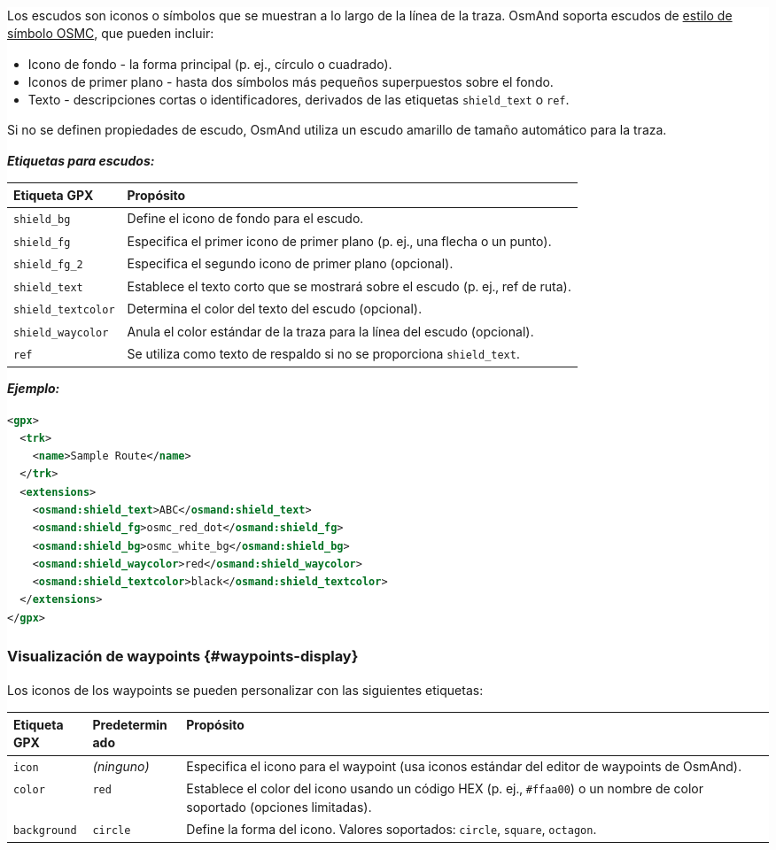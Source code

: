 Los escudos son iconos o símbolos que se muestran a lo largo de la línea de la traza. OsmAnd soporta escudos de [estilo de símbolo OSMC](https://wiki.openstreetmap.org/wiki/Key:osmc:symbol), que pueden incluir:

- Icono de fondo - la forma principal (p. ej., círculo o cuadrado).
- Iconos de primer plano - hasta dos símbolos más pequeños superpuestos sobre el fondo.
- Texto - descripciones cortas o identificadores, derivados de las etiquetas `shield_text` o `ref`.

Si no se definen propiedades de escudo, OsmAnd utiliza un escudo amarillo de tamaño automático para la traza.

***Etiquetas para escudos:***

| Etiqueta GPX | Propósito |
|:-------------------|:-----------------------------------------------------------------------|
| `shield_bg`        | Define el icono de fondo para el escudo. |
| `shield_fg`        | Especifica el primer icono de primer plano (p. ej., una flecha o un punto). |
| `shield_fg_2`      | Especifica el segundo icono de primer plano (opcional). |
| `shield_text`      | Establece el texto corto que se mostrará sobre el escudo (p. ej., ref de ruta). |
| `shield_textcolor` | Determina el color del texto del escudo (opcional). |
| `shield_waycolor`  | Anula el color estándar de la traza para la línea del escudo (opcional). |
| `ref`              | Se utiliza como texto de respaldo si no se proporciona `shield_text`. |

***Ejemplo:***

```xml
<gpx>
  <trk>
    <name>Sample Route</name>
  </trk>
  <extensions>
    <osmand:shield_text>ABC</osmand:shield_text>
    <osmand:shield_fg>osmc_red_dot</osmand:shield_fg>
    <osmand:shield_bg>osmc_white_bg</osmand:shield_bg>
    <osmand:shield_waycolor>red</osmand:shield_waycolor>
    <osmand:shield_textcolor>black</osmand:shield_textcolor>
  </extensions>
</gpx>
```

### Visualización de waypoints {#waypoints-display}

Los iconos de los waypoints se pueden personalizar con las siguientes etiquetas:

| Etiqueta GPX | Predeterminado | Propósito |
|:-------------|:---------|:---------------------------------------------------|
| `icon`       | *(ninguno)* | Especifica el icono para el waypoint (usa iconos estándar del editor de waypoints de OsmAnd). |
| `color`      | `red`    | Establece el color del icono usando un código HEX (p. ej., `#ffaa00`) o un nombre de color soportado (opciones limitadas). |
| `background` | `circle` | Define la forma del icono. Valores soportados: `circle`, `square`, `octagon`. |
